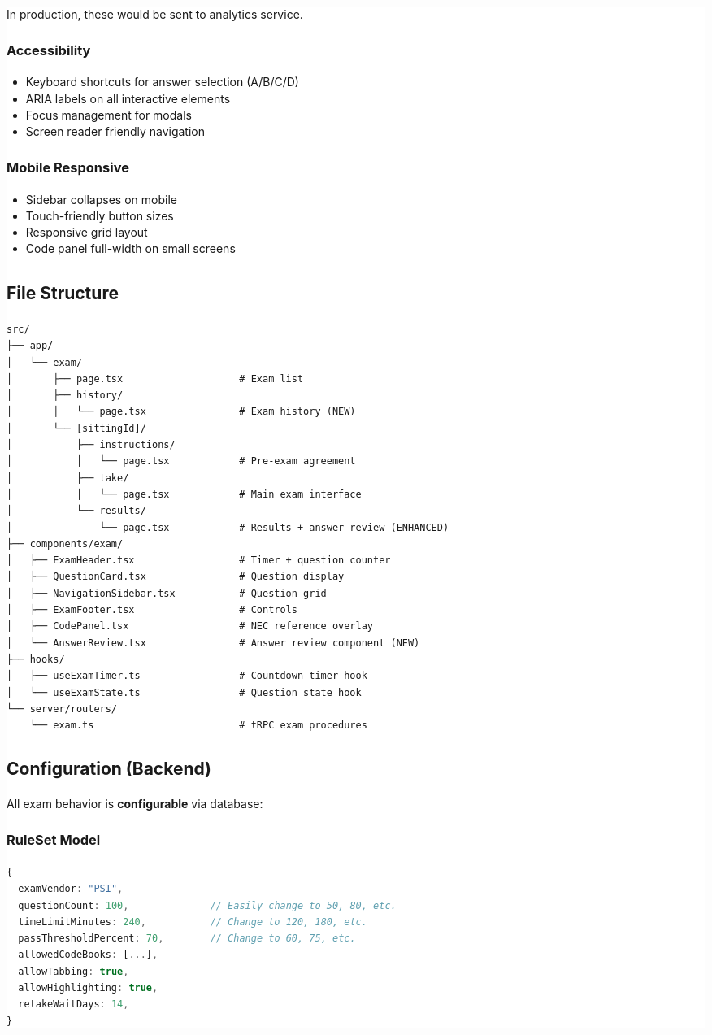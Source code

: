 In production, these would be sent to analytics service.

### Accessibility

- Keyboard shortcuts for answer selection (A/B/C/D)
- ARIA labels on all interactive elements
- Focus management for modals
- Screen reader friendly navigation

### Mobile Responsive

- Sidebar collapses on mobile
- Touch-friendly button sizes
- Responsive grid layout
- Code panel full-width on small screens

## File Structure

```
src/
├── app/
│   └── exam/
│       ├── page.tsx                    # Exam list
│       ├── history/
│       │   └── page.tsx                # Exam history (NEW)
│       └── [sittingId]/
│           ├── instructions/
│           │   └── page.tsx            # Pre-exam agreement
│           ├── take/
│           │   └── page.tsx            # Main exam interface
│           └── results/
│               └── page.tsx            # Results + answer review (ENHANCED)
├── components/exam/
│   ├── ExamHeader.tsx                  # Timer + question counter
│   ├── QuestionCard.tsx                # Question display
│   ├── NavigationSidebar.tsx           # Question grid
│   ├── ExamFooter.tsx                  # Controls
│   ├── CodePanel.tsx                   # NEC reference overlay
│   └── AnswerReview.tsx                # Answer review component (NEW)
├── hooks/
│   ├── useExamTimer.ts                 # Countdown timer hook
│   └── useExamState.ts                 # Question state hook
└── server/routers/
    └── exam.ts                         # tRPC exam procedures
```

## Configuration (Backend)

All exam behavior is **configurable** via database:

### RuleSet Model
```typescript
{
  examVendor: "PSI",
  questionCount: 100,              // Easily change to 50, 80, etc.
  timeLimitMinutes: 240,           // Change to 120, 180, etc.
  passThresholdPercent: 70,        // Change to 60, 75, etc.
  allowedCodeBooks: [...],
  allowTabbing: true,
  allowHighlighting: true,
  retakeWaitDays: 14,
}
```

